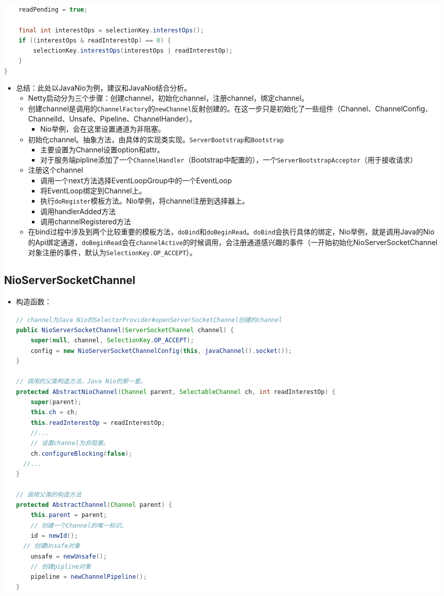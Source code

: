   ```java
      readPending = true;
  
      final int interestOps = selectionKey.interestOps();
      if ((interestOps & readInterestOp) == 0) {
          selectionKey.interestOps(interestOps | readInterestOp);
      }
  }
  ```

+ 总结：此处以JavaNio为例，建议和JavaNio结合分析。
  + Netty启动分为三个步骤：创建channel，初始化channel，注册channel，绑定channel。
  + 创建channel是调用的`ChannelFactory`的`newChannel`反射创建的。在这一步只是初始化了一些组件（Channel、ChannelConfig、ChannelId、Unsafe、Pipeline、ChannelHander）。
    + Nio举例，会在这里设置通道为非阻塞。
  + 初始化channel。抽象方法，由具体的实现类实现。`ServerBootstrap`和`Bootstrap`
    + 主要设置为Channel设置option和attr。
    + 对于服务端pipline添加了一个`ChannelHandler`（Bootstrap中配置的），一个`ServerBootstrapAcceptor`（用于接收请求）
  + 注册这个channel
    + 调用一个next方法选择EventLoopGroup中的一个EventLoop
    + 将EventLoop绑定到Channel上。
    + 执行`doRegister`模板方法。Nio举例，将channel注册到选择器上。
    + 调用handlerAdded方法
    + 调用channelRegistered方法
  + 在bind过程中涉及到两个比较重要的模板方法，`doBind`和`doBeginRead`。`doBind`会执行具体的绑定，Nio举例，就是调用Java的Nio的Api绑定通道，`doBeginRead`会在`channelActive`的时候调用，会注册通道感兴趣的事件（一开始初始化NioServerSocketChannel对象注册的事件，默认为`SelectionKey.OP_ACCEPT`）。

## NioServerSocketChannel

+ 构造函数：

  ```java
  // channel为Java Nio的SelectorProvider#openServerSocketChannel创建的channel
  public NioServerSocketChannel(ServerSocketChannel channel) {
      super(null, channel, SelectionKey.OP_ACCEPT);
      config = new NioServerSocketChannelConfig(this, javaChannel().socket());
  }
  
  // 调用的父类构造方法，Java Nio的那一套。
  protected AbstractNioChannel(Channel parent, SelectableChannel ch, int readInterestOp) {
      super(parent);
      this.ch = ch;
      this.readInterestOp = readInterestOp;
      //...
      // 设置channel为非阻塞。
      ch.configureBlocking(false);
  	//...
  }
  
  // 调用父类的构造方法
  protected AbstractChannel(Channel parent) {
      this.parent = parent;
      // 创建一个Channel的唯一标识。
      id = newId();
  	// 创建Unsafe对象
      unsafe = newUnsafe();
      // 创建pipline对象
      pipeline = newChannelPipeline();
  }
  ```
